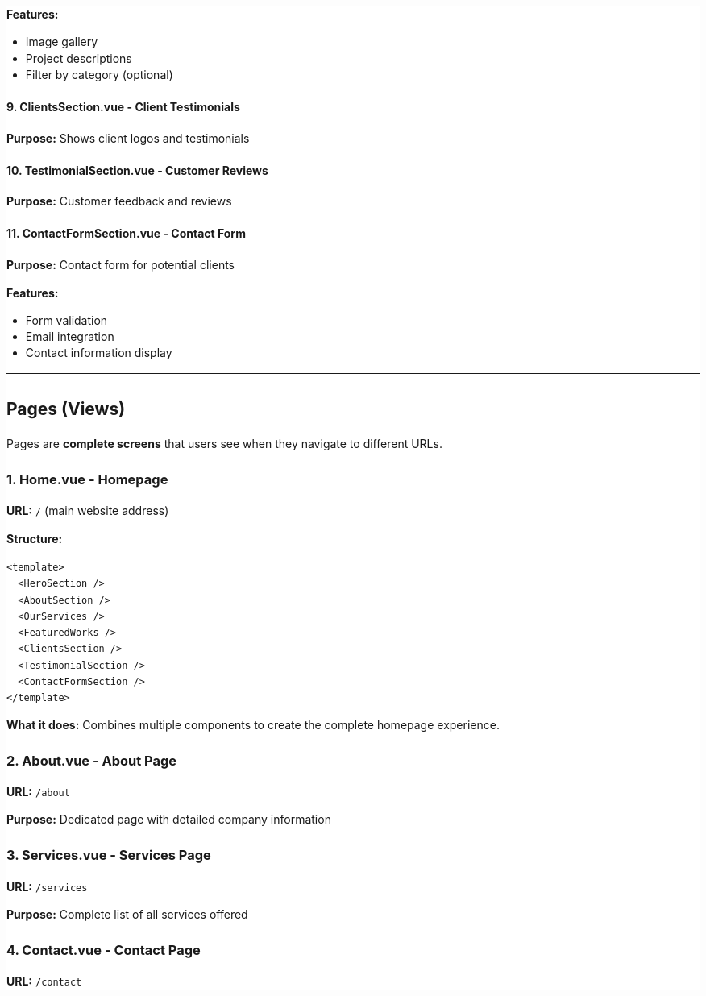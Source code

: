 **Features:**
- Image gallery
- Project descriptions
- Filter by category (optional)

#### **9. ClientsSection.vue** - Client Testimonials
**Purpose:** Shows client logos and testimonials

#### **10. TestimonialSection.vue** - Customer Reviews
**Purpose:** Customer feedback and reviews

#### **11. ContactFormSection.vue** - Contact Form
**Purpose:** Contact form for potential clients

**Features:**
- Form validation
- Email integration
- Contact information display

---

## Pages (Views)

Pages are **complete screens** that users see when they navigate to different URLs.

### **1. Home.vue** - Homepage
**URL:** `/` (main website address)

**Structure:**
```vue
<template>
  <HeroSection />
  <AboutSection />
  <OurServices />
  <FeaturedWorks />
  <ClientsSection />
  <TestimonialSection />
  <ContactFormSection />
</template>
```

**What it does:** Combines multiple components to create the complete homepage experience.

### **2. About.vue** - About Page
**URL:** `/about`

**Purpose:** Dedicated page with detailed company information

### **3. Services.vue** - Services Page
**URL:** `/services`

**Purpose:** Complete list of all services offered

### **4. Contact.vue** - Contact Page
**URL:** `/contact`
